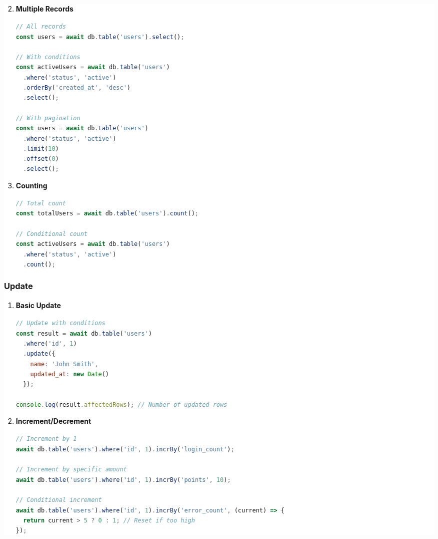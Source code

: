 2. **Multiple Records**
   ```javascript
   // All records
   const users = await db.table('users').select();
   
   // With conditions
   const activeUsers = await db.table('users')
     .where('status', 'active')
     .orderBy('created_at', 'desc')
     .select();
   
   // With pagination
   const users = await db.table('users')
     .where('status', 'active')
     .limit(10)
     .offset(0)
     .select();
   ```

3. **Counting**
   ```javascript
   // Total count
   const totalUsers = await db.table('users').count();
   
   // Conditional count
   const activeUsers = await db.table('users')
     .where('status', 'active')
     .count();
   ```

### Update

1. **Basic Update**
   ```javascript
   // Update with conditions
   const result = await db.table('users')
     .where('id', 1)
     .update({
       name: 'John Smith',
       updated_at: new Date()
     });
   
   console.log(result.affectedRows); // Number of updated rows
   ```

2. **Increment/Decrement**
   ```javascript
   // Increment by 1
   await db.table('users').where('id', 1).incrBy('login_count');
   
   // Increment by specific amount
   await db.table('users').where('id', 1).incrBy('points', 10);
   
   // Conditional increment
   await db.table('users').where('id', 1).incrBy('error_count', (current) => {
     return current > 5 ? 0 : 1; // Reset if too high
   });
   ```
